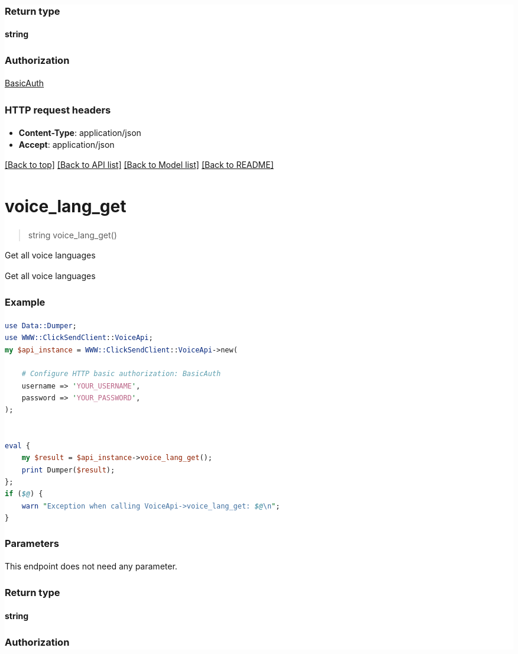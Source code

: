 ### Return type

**string**

### Authorization

[BasicAuth](../README.md#BasicAuth)

### HTTP request headers

 - **Content-Type**: application/json
 - **Accept**: application/json

[[Back to top]](#) [[Back to API list]](../README.md#documentation-for-api-endpoints) [[Back to Model list]](../README.md#documentation-for-models) [[Back to README]](../README.md)

# **voice_lang_get**
> string voice_lang_get()

Get all voice languages

Get all voice languages

### Example 
```perl
use Data::Dumper;
use WWW::ClickSendClient::VoiceApi;
my $api_instance = WWW::ClickSendClient::VoiceApi->new(

    # Configure HTTP basic authorization: BasicAuth
    username => 'YOUR_USERNAME',
    password => 'YOUR_PASSWORD',
);


eval { 
    my $result = $api_instance->voice_lang_get();
    print Dumper($result);
};
if ($@) {
    warn "Exception when calling VoiceApi->voice_lang_get: $@\n";
}
```

### Parameters
This endpoint does not need any parameter.

### Return type

**string**

### Authorization
